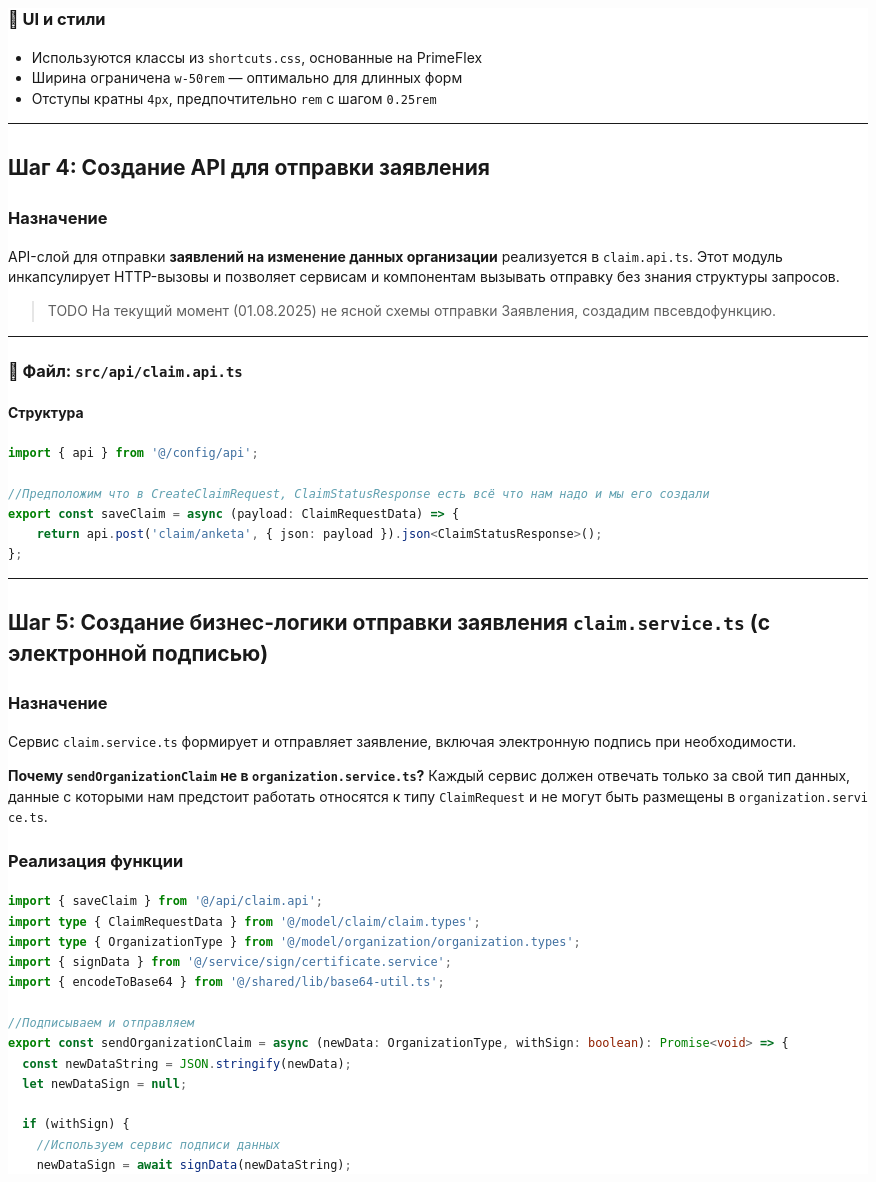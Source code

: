 ### 🎨 UI и стили

* Используются классы из `shortcuts.css`, основанные на PrimeFlex
* Ширина ограничена `w-50rem` — оптимально для длинных форм
* Отступы кратны `4px`, предпочтительно `rem` с шагом `0.25rem`

---

## Шаг 4: Создание API для отправки заявления

### Назначение

API-слой для отправки **заявлений на изменение данных организации** реализуется в `claim.api.ts`.
Этот модуль инкапсулирует HTTP-вызовы и позволяет сервисам и компонентам вызывать отправку без знания структуры запросов.

> TODO На текущий момент (01.08.2025) не ясной схемы отправки Заявления, создадим пвсевдофункцию.

---

### 📄 Файл: `src/api/claim.api.ts`

#### Структура

```ts
import { api } from '@/config/api';

//Предположим что в CreateClaimRequest, ClaimStatusResponse есть всё что нам надо и мы его создали
export const saveClaim = async (payload: ClaimRequestData) => {
    return api.post('claim/anketa', { json: payload }).json<ClaimStatusResponse>();
};
```
---

## Шаг 5: Создание бизнес-логики отправки заявления `claim.service.ts` (с электронной подписью)

### Назначение

Сервис `claim.service.ts` формирует и отправляет заявление, включая электронную подпись при необходимости.

**Почему `sendOrganizationClaim` не в `organization.service.ts`?** Каждый сервис должен отвечать только за свой тип данных,
данные с которыми нам предстоит работать относятся к типу `ClaimRequest` и не могут быть размещены в `organization.service.ts`. 

### Реализация функции

```ts
import { saveClaim } from '@/api/claim.api';
import type { ClaimRequestData } from '@/model/claim/claim.types';
import type { OrganizationType } from '@/model/organization/organization.types';
import { signData } from '@/service/sign/certificate.service';
import { encodeToBase64 } from '@/shared/lib/base64-util.ts';

//Подписываем и отправляем
export const sendOrganizationClaim = async (newData: OrganizationType, withSign: boolean): Promise<void> => {
  const newDataString = JSON.stringify(newData);
  let newDataSign = null;

  if (withSign) {
    //Используем сервис подписи данных
    newDataSign = await signData(newDataString);
```